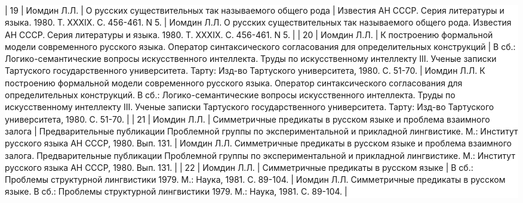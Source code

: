 | 19  | Иомдин Л.Л.                                                                                                                 | О русских существительных так называемого общего рода                                                                                                                                                                                    | Известия АН СССР. Серия литературы и языка. 1980. Т. XXXIX. С. 456-461. N 5.                                                                                                                                                                                                                                                                                                                                 | Иомдин Л.Л. О русских существительных так называемого общего рода. Известия АН СССР. Серия литературы и языка. 1980. Т. XXXIX. С. 456-461. N 5.                                                                                                                                                                                                                                                                                                                                                                                                       |
| 20  | Иомдин Л.Л.                                                                                                                 | К построению формальной модели современного русского языка. Оператор синтаксического согласования для определительных конструкций                                                                                                        | В сб.: Логико-семантические вопросы искусственного интеллекта. Труды по искусственному интеллекту III. Ученые записки Тартуского государственного университета. Тарту: Изд-во Тартуского университета, 1980. С. 51-70.                                                                                                                                                                                       | Иомдин Л.Л. К построению формальной модели современного русского языка. Оператор синтаксического согласования для определительных конструкций. В сб.: Логико-семантические вопросы искусственного интеллекта. Труды по искусственному интеллекту III. Ученые записки Тартуского государственного университета. Тарту: Изд-во Тартуского университета, 1980. С. 51-70.                                                                                                                                                                                 |
| 21  | Иомдин Л.Л.                                                                                                                 | Симметричные предикаты в русском языке и проблема взаимного залога                                                                                                                                                                       | Предварительные публикации Проблемной группы по экспериментальной и прикладной лингвистике. М.: Институт русского языка АН СССР, 1980. Вып. 131.                                                                                                                                                                                                                                                             | Иомдин Л.Л. Симметричные предикаты в русском языке и проблема взаимного залога. Предварительные публикации Проблемной группы по экспериментальной и прикладной лингвистике. М.: Институт русского языка АН СССР, 1980. Вып. 131.                                                                                                                                                                                                                                                                                                                      |
| 22  | Иомдин Л.Л.                                                                                                                 | Симметричные предикаты в русском языке                                                                                                                                                                                                   | В сб.: Проблемы структурной лингвистики 1979. М.: Наука, 1981. С. 89-104.                                                                                                                                                                                                                                                                                                                                    | Иомдин Л.Л. Симметричные предикаты в русском языке. В сб.: Проблемы структурной лингвистики 1979. М.: Наука, 1981. С. 89-104.                                                                                                                                                                                                                                                                                                                                                                                                                         |